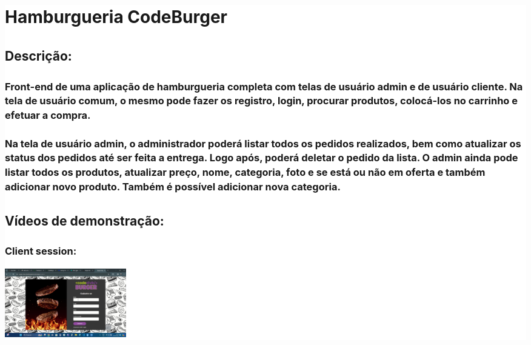 # Hamburgueria CodeBurger

## Descrição:

### Front-end de uma aplicação de hamburgueria completa com telas de usuário admin e de usuário cliente. Na tela de usuário comum, o mesmo pode fazer os registro, login, procurar produtos, colocá-los no carrinho e efetuar a compra.
### Na tela de usuário admin, o administrador poderá listar todos os pedidos realizados, bem como atualizar os status dos pedidos até ser feita a entrega. Logo após, poderá deletar o pedido da lista. O admin ainda pode listar todos os produtos, atualizar preço, nome, categoria, foto e se está ou não em oferta e também adicionar novo produto. Também é possível adicionar nova categoria.

## Vídeos de demonstração:


### Client session:
<div>
    <img width="200px" src="./src/assets/client-img/Code-burger-client-0001.jpg"/>